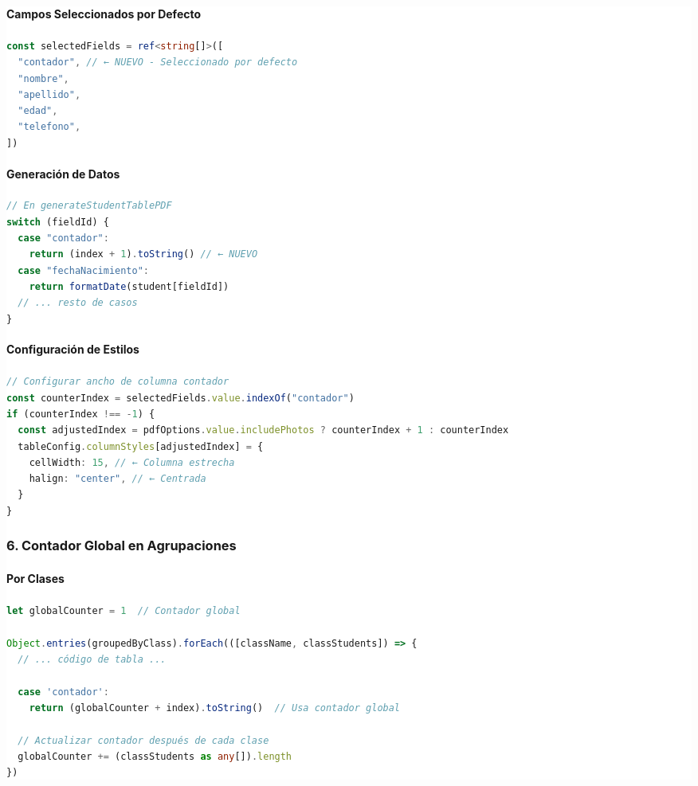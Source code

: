 #### **Campos Seleccionados por Defecto**

```typescript
const selectedFields = ref<string[]>([
  "contador", // ← NUEVO - Seleccionado por defecto
  "nombre",
  "apellido",
  "edad",
  "telefono",
])
```

#### **Generación de Datos**

```typescript
// En generateStudentTablePDF
switch (fieldId) {
  case "contador":
    return (index + 1).toString() // ← NUEVO
  case "fechaNacimiento":
    return formatDate(student[fieldId])
  // ... resto de casos
}
```

#### **Configuración de Estilos**

```typescript
// Configurar ancho de columna contador
const counterIndex = selectedFields.value.indexOf("contador")
if (counterIndex !== -1) {
  const adjustedIndex = pdfOptions.value.includePhotos ? counterIndex + 1 : counterIndex
  tableConfig.columnStyles[adjustedIndex] = {
    cellWidth: 15, // ← Columna estrecha
    halign: "center", // ← Centrada
  }
}
```

### **6. Contador Global en Agrupaciones**

#### **Por Clases**

```typescript
let globalCounter = 1  // Contador global

Object.entries(groupedByClass).forEach(([className, classStudents]) => {
  // ... código de tabla ...

  case 'contador':
    return (globalCounter + index).toString()  // Usa contador global

  // Actualizar contador después de cada clase
  globalCounter += (classStudents as any[]).length
})
```
